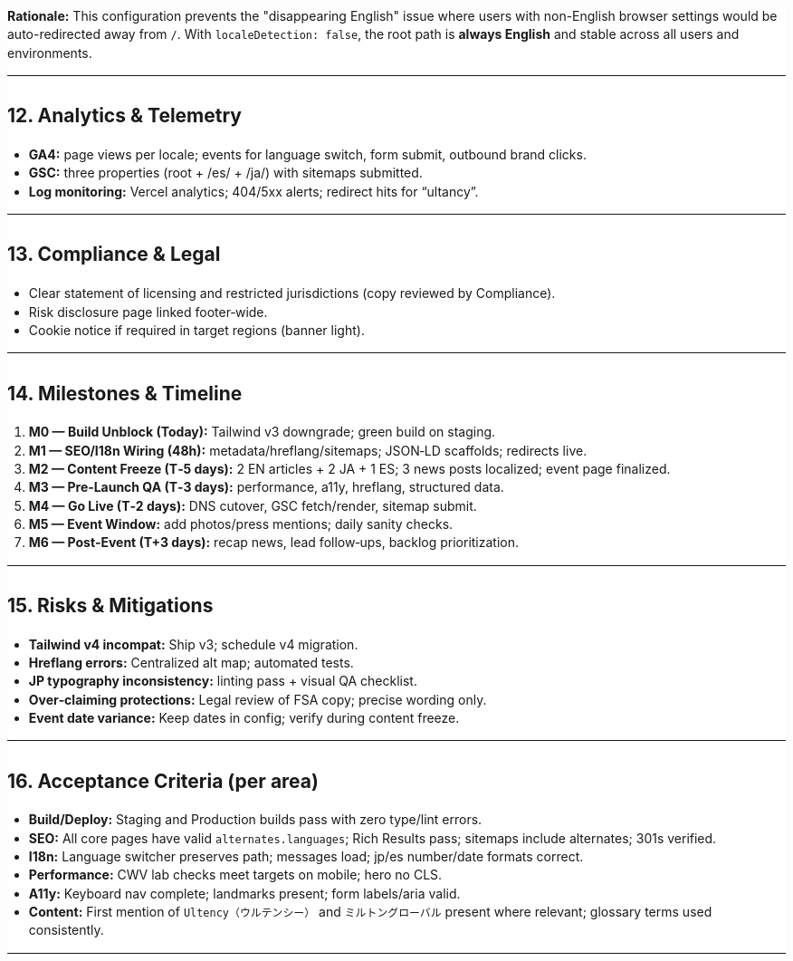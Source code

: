 **Rationale:** This configuration prevents the "disappearing English" issue where users with non-English browser settings would be auto-redirected away from `/`. With `localeDetection: false`, the root path is **always English** and stable across all users and environments.

---

## 12. Analytics & Telemetry
- **GA4:** page views per locale; events for language switch, form submit, outbound brand clicks.
- **GSC:** three properties (root + /es/ + /ja/) with sitemaps submitted.
- **Log monitoring:** Vercel analytics; 404/5xx alerts; redirect hits for “ultancy”.

---

## 13. Compliance & Legal
- Clear statement of licensing and restricted jurisdictions (copy reviewed by Compliance).
- Risk disclosure page linked footer‑wide.
- Cookie notice if required in target regions (banner light).

---

## 14. Milestones & Timeline
1. **M0 — Build Unblock (Today):** Tailwind v3 downgrade; green build on staging.
2. **M1 — SEO/I18n Wiring (48h):** metadata/hreflang/sitemaps; JSON‑LD scaffolds; redirects live.
3. **M2 — Content Freeze (T‑5 days):** 2 EN articles + 2 JA + 1 ES; 3 news posts localized; event page finalized.
4. **M3 — Pre‑Launch QA (T‑3 days):** performance, a11y, hreflang, structured data.
5. **M4 — Go Live (T‑2 days):** DNS cutover, GSC fetch/render, sitemap submit.
6. **M5 — Event Window:** add photos/press mentions; daily sanity checks.
7. **M6 — Post‑Event (T+3 days):** recap news, lead follow‑ups, backlog prioritization.

---

## 15. Risks & Mitigations
- **Tailwind v4 incompat:** Ship v3; schedule v4 migration.
- **Hreflang errors:** Centralized alt map; automated tests.
- **JP typography inconsistency:** linting pass + visual QA checklist.
- **Over‑claiming protections:** Legal review of FSA copy; precise wording only.
- **Event date variance:** Keep dates in config; verify during content freeze.

---

## 16. Acceptance Criteria (per area)
- **Build/Deploy:** Staging and Production builds pass with zero type/lint errors.
- **SEO:** All core pages have valid `alternates.languages`; Rich Results pass; sitemaps include alternates; 301s verified.
- **I18n:** Language switcher preserves path; messages load; jp/es number/date formats correct.
- **Performance:** CWV lab checks meet targets on mobile; hero no CLS.
- **A11y:** Keyboard nav complete; landmarks present; form labels/aria valid.
- **Content:** First mention of `Ultency（ウルテンシー）` and `ミルトングローバル` present where relevant; glossary terms used consistently.

---